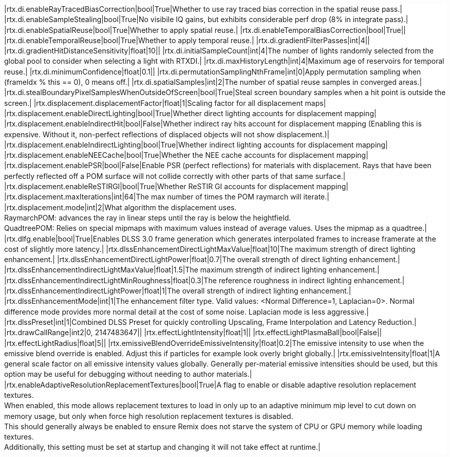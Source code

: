 |rtx.di.enableRayTracedBiasCorrection|bool|True|Whether to use ray traced bias correction in the spatial reuse pass\.|
|rtx.di.enableSampleStealing|bool|True|No visibile IQ gains, but exhibits considerable perf drop \(8% in integrate pass\)\.|
|rtx.di.enableSpatialReuse|bool|True|Whether to apply spatial reuse\.|
|rtx.di.enableTemporalBiasCorrection|bool|True||
|rtx.di.enableTemporalReuse|bool|True|Whether to apply temporal reuse\.|
|rtx.di.gradientFilterPasses|int|4||
|rtx.di.gradientHitDistanceSensitivity|float|10||
|rtx.di.initialSampleCount|int|4|The number of lights randomly selected from the global pool to consider when selecting a light with RTXDI\.|
|rtx.di.maxHistoryLength|int|4|Maximum age of reservoirs for temporal reuse\.|
|rtx.di.minimumConfidence|float|0.1||
|rtx.di.permutationSamplingNthFrame|int|0|Apply permutation sampling when \(frameIdx % this == 0\), 0 means off\.|
|rtx.di.spatialSamples|int|2|The number of spatial reuse samples in converged areas\.|
|rtx.di.stealBoundaryPixelSamplesWhenOutsideOfScreen|bool|True|Steal screen boundary samples when a hit point is outside the screen\.|
|rtx.displacement.displacementFactor|float|1|Scaling factor for all displacement maps|
|rtx.displacement.enableDirectLighting|bool|True|Whether direct lighting accounts for displacement mapping|
|rtx.displacement.enableIndirectHit|bool|False|Whether indirect ray hits account for displacement mapping \(Enabling this is expensive\.  Without it, non\-perfect reflections of displaced objects will not show displacement\.\)|
|rtx.displacement.enableIndirectLighting|bool|True|Whether indirect lighting accounts for displacement mapping|
|rtx.displacement.enableNEECache|bool|True|Whether the NEE cache accounts for displacement mapping|
|rtx.displacement.enablePSR|bool|False|Enable PSR \(perfect reflections\) for materials with displacement\.  Rays that have been perfectly reflected off a POM surface will not collide correctly with other parts of that same surface\.|
|rtx.displacement.enableReSTIRGI|bool|True|Whether ReSTIR GI accounts for displacement mapping|
|rtx.displacement.maxIterations|int|64|The max number of times the POM raymarch will iterate\.|
|rtx.displacement.mode|int|2|What algorithm the displacement uses\.<br>RaymarchPOM: advances the ray in linear steps until the ray is below the heightfield\.<br>QuadtreePOM: Relies on special mipmaps with maximum values instead of average values\.  Uses the mipmap as a quadtree\.|
|rtx.dlfg.enable|bool|True|Enables DLSS 3\.0 frame generation which generates interpolated frames to increase framerate at the cost of slightly more latency\.|
|rtx.dlssEnhancementDirectLightMaxValue|float|10|The maximum strength of direct lighting enhancement\.|
|rtx.dlssEnhancementDirectLightPower|float|0.7|The overall strength of direct lighting enhancement\.|
|rtx.dlssEnhancementIndirectLightMaxValue|float|1.5|The maximum strength of indirect lighting enhancement\.|
|rtx.dlssEnhancementIndirectLightMinRoughness|float|0.3|The reference roughness in indirect lighting enhancement\.|
|rtx.dlssEnhancementIndirectLightPower|float|1|The overall strength of indirect lighting enhancement\.|
|rtx.dlssEnhancementMode|int|1|The enhancement filter type\. Valid values: \<Normal Difference=1, Laplacian=0\>\. Normal difference mode provides more normal detail at the cost of some noise\. Laplacian mode is less aggressive\.|
|rtx.dlssPreset|int|1|Combined DLSS Preset for quickly controlling Upscaling, Frame Interpolation and Latency Reduction\.|
|rtx.drawCallRange|int2|0, 2147483647||
|rtx.effectLightIntensity|float|1||
|rtx.effectLightPlasmaBall|bool|False||
|rtx.effectLightRadius|float|5||
|rtx.emissiveBlendOverrideEmissiveIntensity|float|0.2|The emissive intensity to use when the emissive blend override is enabled\. Adjust this if particles for example look overly bright globally\.|
|rtx.emissiveIntensity|float|1|A general scale factor on all emissive intensity values globally\. Generally per\-material emissive intensities should be used, but this option may be useful for debugging without needing to author materials\.|
|rtx.enableAdaptiveResolutionReplacementTextures|bool|True|A flag to enable or disable adaptive resolution replacement textures\.<br>When enabled, this mode allows replacement textures to load in only up to an adaptive minimum mip level to cut down on memory usage, but only when force high resolution replacement textures is disabled\.<br>This should generally always be enabled to ensure Remix does not starve the system of CPU or GPU memory while loading textures\.<br>Additionally, this setting must be set at startup and changing it will not take effect at runtime\.|